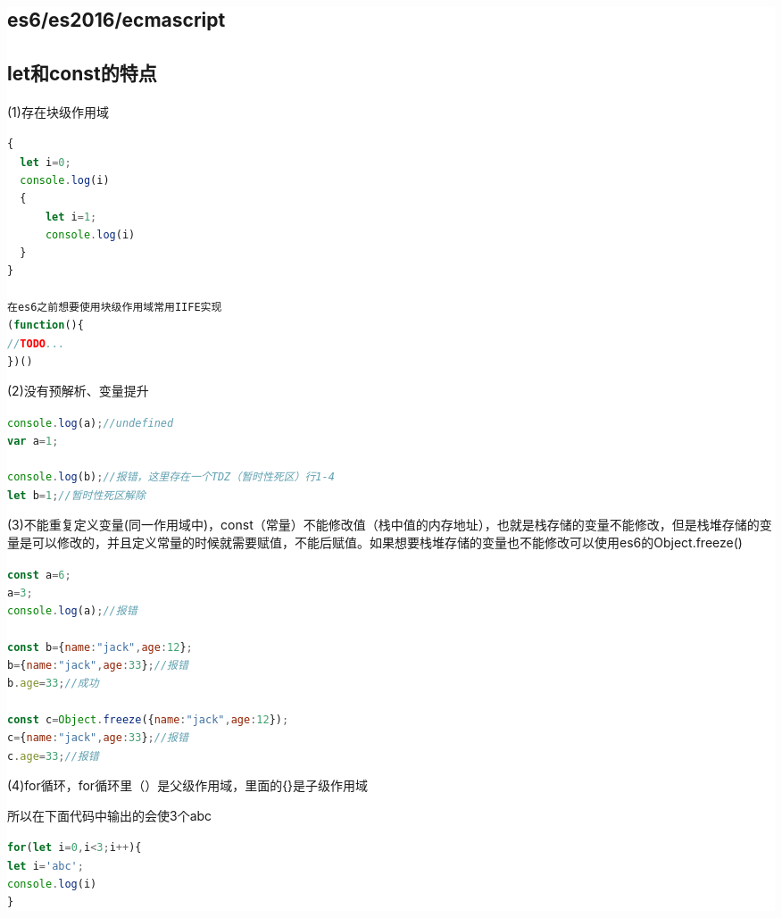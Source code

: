## **es6/es2016/ecmascript**

## **let和const的特点**

 (1)存在块级作用域

 ```javascript
 {
   let i=0;
   console.log(i)
   {
       let i=1;
       console.log(i)
   }
 }
 
 在es6之前想要使用块级作用域常用IIFE实现
 (function(){
 //TODO...
 })()
 ```

 (2)没有预解析、变量提升

 ```javascript
 console.log(a);//undefined
 var a=1;
 
 console.log(b);//报错，这里存在一个TDZ（暂时性死区）行1-4
 let b=1;//暂时性死区解除
 ```

 (3)不能重复定义变量(同一作用域中)，const（常量）不能修改值（栈中值的内存地址），也就是栈存储的变量不能修改，但是栈堆存储的变量是可以修改的，并且定义常量的时候就需要赋值，不能后赋值。如果想要栈堆存储的变量也不能修改可以使用es6的Object.freeze()

 ```javascript
 const a=6;
 a=3;
 console.log(a);//报错
 
 const b={name:"jack",age:12};
 b={name:"jack",age:33};//报错
 b.age=33;//成功
 
 const c=Object.freeze({name:"jack",age:12});
 c={name:"jack",age:33};//报错
 c.age=33;//报错
 ```

 (4)for循环，for循环里（）是父级作用域，里面的{}是子级作用域

 所以在下面代码中输出的会使3个abc

 ```javascript
 for(let i=0,i<3;i++){
 let i='abc';
 console.log(i)
 }
 ```
